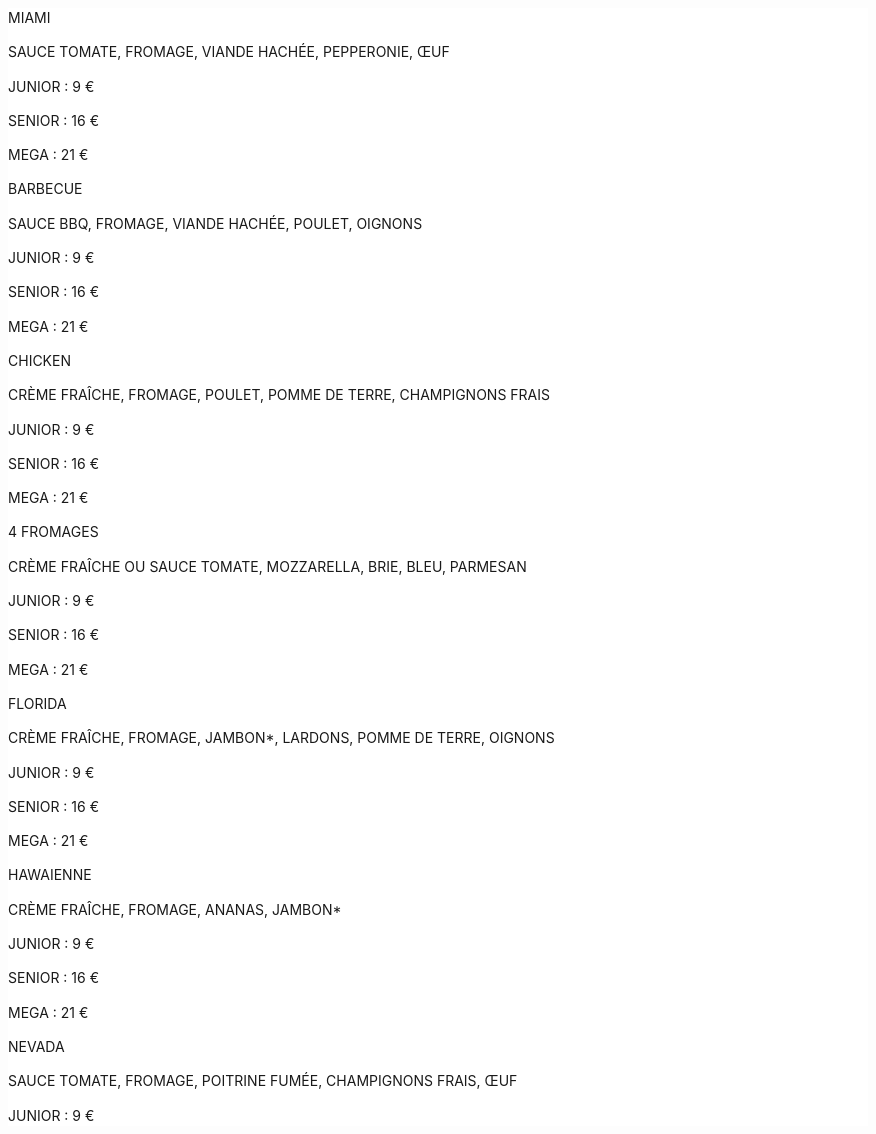 MIAMI

SAUCE TOMATE, FROMAGE, VIANDE HACHÉE, PEPPERONIE, ŒUF

JUNIOR : 9 €

SENIOR : 16 €

MEGA : 21 €

BARBECUE

SAUCE BBQ, FROMAGE, VIANDE HACHÉE, POULET, OIGNONS

JUNIOR : 9 €

SENIOR : 16 €

MEGA : 21 €

CHICKEN

CRÈME FRAÎCHE, FROMAGE, POULET, POMME DE TERRE, CHAMPIGNONS FRAIS

JUNIOR : 9 €

SENIOR : 16 €

MEGA : 21 €

4 FROMAGES

CRÈME FRAÎCHE OU SAUCE TOMATE, MOZZARELLA, BRIE, BLEU, PARMESAN

JUNIOR : 9 €

SENIOR : 16 €

MEGA : 21 €

FLORIDA

CRÈME FRAÎCHE, FROMAGE, JAMBON*, LARDONS, POMME DE TERRE, OIGNONS

JUNIOR : 9 €

SENIOR : 16 €

MEGA : 21 €

HAWAIENNE

CRÈME FRAÎCHE, FROMAGE, ANANAS, JAMBON*

JUNIOR : 9 €

SENIOR : 16 €

MEGA : 21 €

NEVADA

SAUCE TOMATE, FROMAGE, POITRINE FUMÉE, CHAMPIGNONS FRAIS, ŒUF

JUNIOR : 9 €
